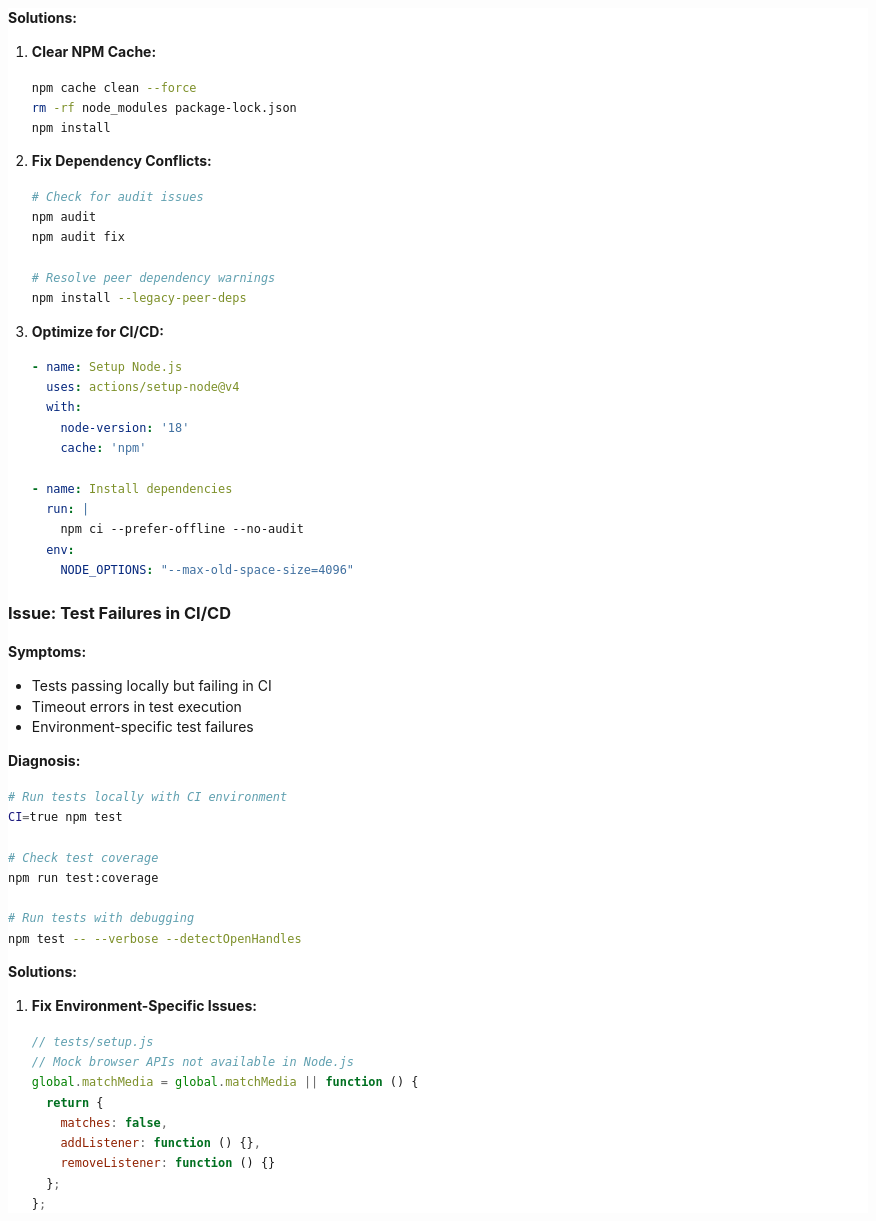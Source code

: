 **Solutions:**
1. **Clear NPM Cache:**
   ```bash
   npm cache clean --force
   rm -rf node_modules package-lock.json
   npm install
   ```

2. **Fix Dependency Conflicts:**
   ```bash
   # Check for audit issues
   npm audit
   npm audit fix

   # Resolve peer dependency warnings
   npm install --legacy-peer-deps
   ```

3. **Optimize for CI/CD:**
   ```yaml
   - name: Setup Node.js
     uses: actions/setup-node@v4
     with:
       node-version: '18'
       cache: 'npm'
   
   - name: Install dependencies
     run: |
       npm ci --prefer-offline --no-audit
     env:
       NODE_OPTIONS: "--max-old-space-size=4096"
   ```

### Issue: Test Failures in CI/CD

**Symptoms:**
- Tests passing locally but failing in CI
- Timeout errors in test execution
- Environment-specific test failures

**Diagnosis:**
```bash
# Run tests locally with CI environment
CI=true npm test

# Check test coverage
npm run test:coverage

# Run tests with debugging
npm test -- --verbose --detectOpenHandles
```

**Solutions:**
1. **Fix Environment-Specific Issues:**
   ```javascript
   // tests/setup.js
   // Mock browser APIs not available in Node.js
   global.matchMedia = global.matchMedia || function () {
     return {
       matches: false,
       addListener: function () {},
       removeListener: function () {}
     };
   };
   ```
